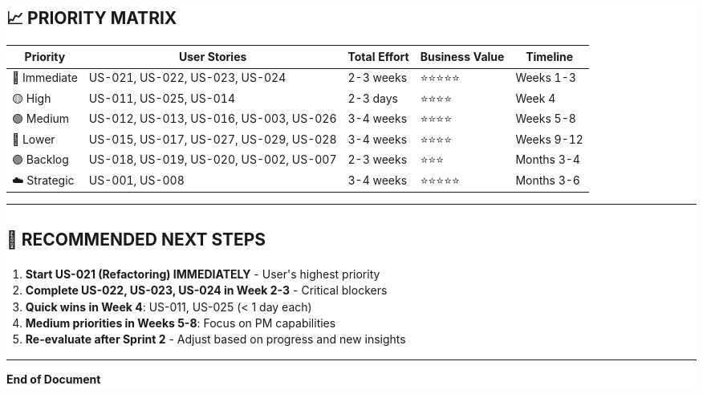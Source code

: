
## 📈 PRIORITY MATRIX

| Priority | User Stories | Total Effort | Business Value | Timeline |
|----------|-------------|--------------|----------------|----------|
| 🔴 Immediate | US-021, US-022, US-023, US-024 | 2-3 weeks | ⭐⭐⭐⭐⭐ | Weeks 1-3 |
| 🟡 High | US-011, US-025, US-014 | 2-3 days | ⭐⭐⭐⭐ | Week 4 |
| 🟢 Medium | US-012, US-013, US-016, US-003, US-026 | 3-4 weeks | ⭐⭐⭐⭐ | Weeks 5-8 |
| 🔵 Lower | US-015, US-017, US-027, US-029, US-028 | 3-4 weeks | ⭐⭐⭐⭐ | Weeks 9-12 |
| 🟣 Backlog | US-018, US-019, US-020, US-002, US-007 | 2-3 weeks | ⭐⭐⭐ | Months 3-4 |
| ☁️ Strategic | US-001, US-008 | 3-4 weeks | ⭐⭐⭐⭐⭐ | Months 3-6 |

---

## 🎯 RECOMMENDED NEXT STEPS

1. **Start US-021 (Refactoring) IMMEDIATELY** - User's highest priority
2. **Complete US-022, US-023, US-024 in Week 2-3** - Critical blockers
3. **Quick wins in Week 4**: US-011, US-025 (< 1 day each)
4. **Medium priorities in Weeks 5-8**: Focus on PM capabilities
5. **Re-evaluate after Sprint 2** - Adjust based on progress and new insights

---

**End of Document**
